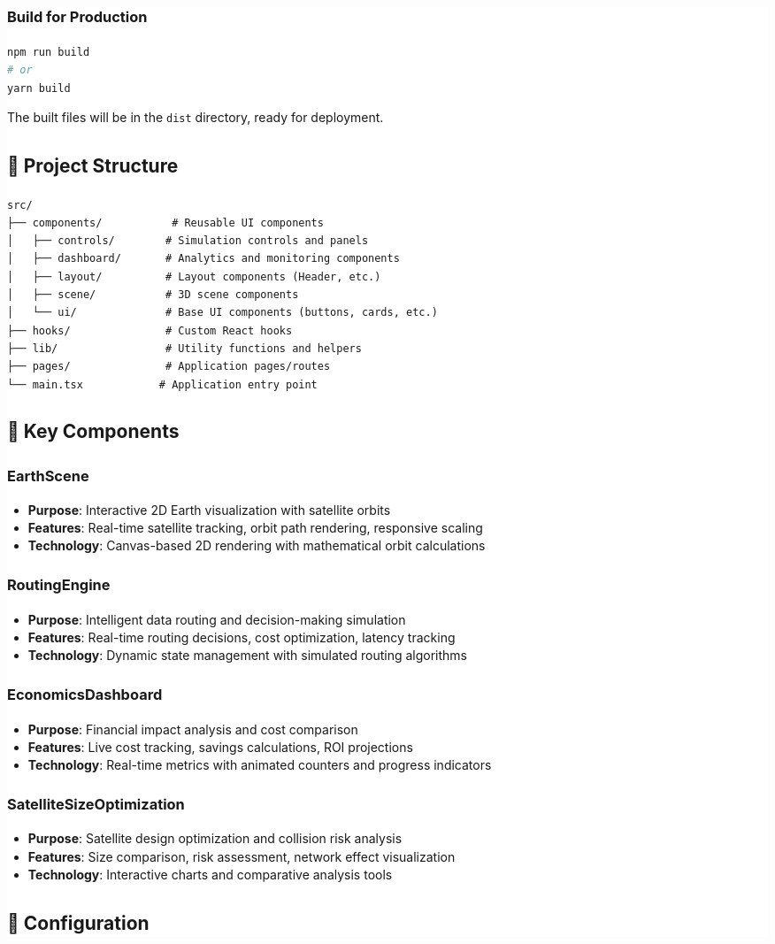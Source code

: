 ### Build for Production

```bash
npm run build
# or
yarn build
```

The built files will be in the `dist` directory, ready for deployment.

## 📁 Project Structure

```
src/
├── components/           # Reusable UI components
│   ├── controls/        # Simulation controls and panels
│   ├── dashboard/       # Analytics and monitoring components
│   ├── layout/          # Layout components (Header, etc.)
│   ├── scene/           # 3D scene components
│   └── ui/              # Base UI components (buttons, cards, etc.)
├── hooks/               # Custom React hooks
├── lib/                 # Utility functions and helpers
├── pages/               # Application pages/routes
└── main.tsx            # Application entry point
```

## 🎯 Key Components

### EarthScene
- **Purpose**: Interactive 2D Earth visualization with satellite orbits
- **Features**: Real-time satellite tracking, orbit path rendering, responsive scaling
- **Technology**: Canvas-based 2D rendering with mathematical orbit calculations

### RoutingEngine
- **Purpose**: Intelligent data routing and decision-making simulation
- **Features**: Real-time routing decisions, cost optimization, latency tracking
- **Technology**: Dynamic state management with simulated routing algorithms

### EconomicsDashboard
- **Purpose**: Financial impact analysis and cost comparison
- **Features**: Live cost tracking, savings calculations, ROI projections
- **Technology**: Real-time metrics with animated counters and progress indicators

### SatelliteSizeOptimization
- **Purpose**: Satellite design optimization and collision risk analysis
- **Features**: Size comparison, risk assessment, network effect visualization
- **Technology**: Interactive charts and comparative analysis tools

## 🔧 Configuration
